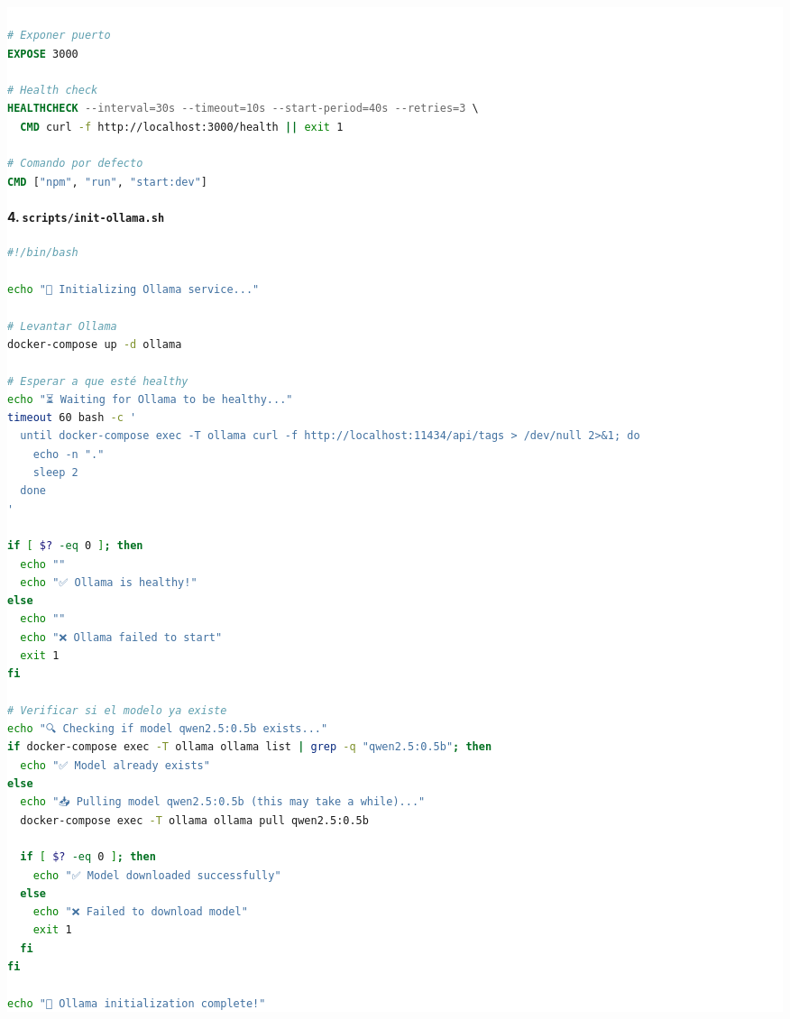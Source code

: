 ```dockerfile

# Exponer puerto
EXPOSE 3000

# Health check
HEALTHCHECK --interval=30s --timeout=10s --start-period=40s --retries=3 \
  CMD curl -f http://localhost:3000/health || exit 1

# Comando por defecto
CMD ["npm", "run", "start:dev"]
```

#### 4. `scripts/init-ollama.sh`
```bash
#!/bin/bash

echo "🚀 Initializing Ollama service..."

# Levantar Ollama
docker-compose up -d ollama

# Esperar a que esté healthy
echo "⏳ Waiting for Ollama to be healthy..."
timeout 60 bash -c '
  until docker-compose exec -T ollama curl -f http://localhost:11434/api/tags > /dev/null 2>&1; do
    echo -n "."
    sleep 2
  done
'

if [ $? -eq 0 ]; then
  echo ""
  echo "✅ Ollama is healthy!"
else
  echo ""
  echo "❌ Ollama failed to start"
  exit 1
fi

# Verificar si el modelo ya existe
echo "🔍 Checking if model qwen2.5:0.5b exists..."
if docker-compose exec -T ollama ollama list | grep -q "qwen2.5:0.5b"; then
  echo "✅ Model already exists"
else
  echo "📥 Pulling model qwen2.5:0.5b (this may take a while)..."
  docker-compose exec -T ollama ollama pull qwen2.5:0.5b

  if [ $? -eq 0 ]; then
    echo "✅ Model downloaded successfully"
  else
    echo "❌ Failed to download model"
    exit 1
  fi
fi

echo "🎉 Ollama initialization complete!"
```
